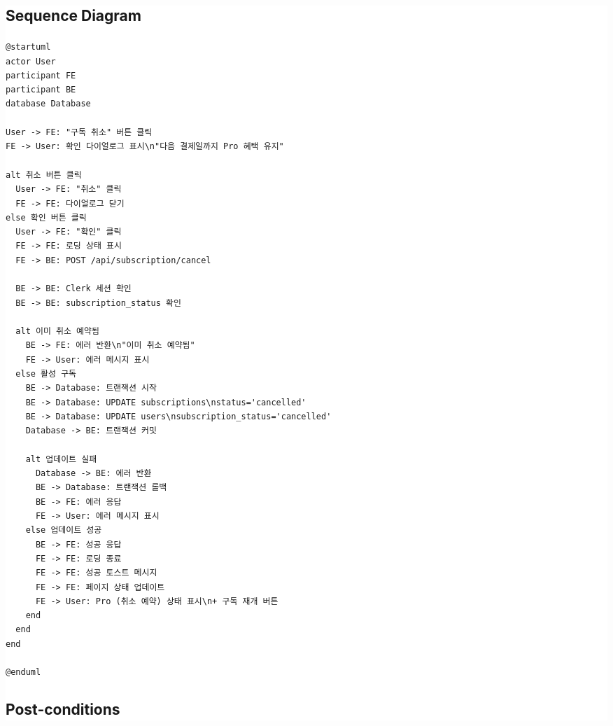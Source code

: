 ## Sequence Diagram

```plantuml
@startuml
actor User
participant FE
participant BE
database Database

User -> FE: "구독 취소" 버튼 클릭
FE -> User: 확인 다이얼로그 표시\n"다음 결제일까지 Pro 혜택 유지"

alt 취소 버튼 클릭
  User -> FE: "취소" 클릭
  FE -> FE: 다이얼로그 닫기
else 확인 버튼 클릭
  User -> FE: "확인" 클릭
  FE -> FE: 로딩 상태 표시
  FE -> BE: POST /api/subscription/cancel

  BE -> BE: Clerk 세션 확인
  BE -> BE: subscription_status 확인

  alt 이미 취소 예약됨
    BE -> FE: 에러 반환\n"이미 취소 예약됨"
    FE -> User: 에러 메시지 표시
  else 활성 구독
    BE -> Database: 트랜잭션 시작
    BE -> Database: UPDATE subscriptions\nstatus='cancelled'
    BE -> Database: UPDATE users\nsubscription_status='cancelled'
    Database -> BE: 트랜잭션 커밋

    alt 업데이트 실패
      Database -> BE: 에러 반환
      BE -> Database: 트랜잭션 롤백
      BE -> FE: 에러 응답
      FE -> User: 에러 메시지 표시
    else 업데이트 성공
      BE -> FE: 성공 응답
      FE -> FE: 로딩 종료
      FE -> FE: 성공 토스트 메시지
      FE -> FE: 페이지 상태 업데이트
      FE -> User: Pro (취소 예약) 상태 표시\n+ 구독 재개 버튼
    end
  end
end

@enduml
```

## Post-conditions
